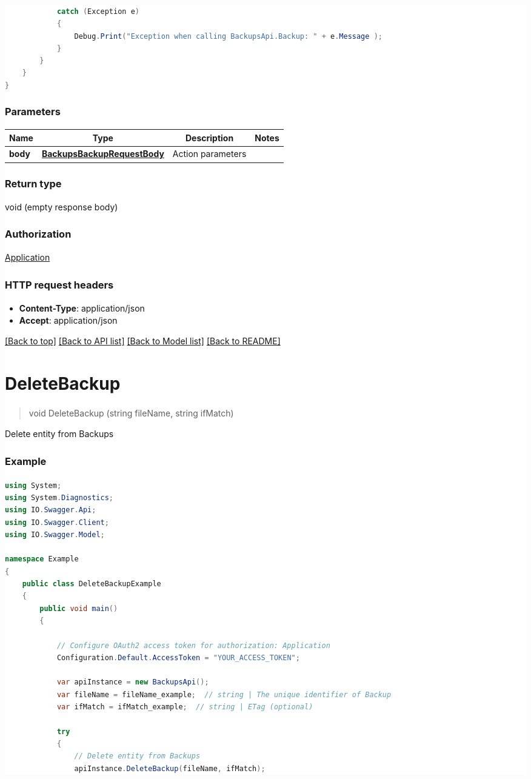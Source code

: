 ```csharp
            catch (Exception e)
            {
                Debug.Print("Exception when calling BackupsApi.Backup: " + e.Message );
            }
        }
    }
}
```

### Parameters

Name | Type | Description  | Notes
------------- | ------------- | ------------- | -------------
 **body** | [**BackupsBackupRequestBody**](BackupsBackupRequestBody.md)| Action parameters | 

### Return type

void (empty response body)

### Authorization

[Application](../README.md#Application)

### HTTP request headers

 - **Content-Type**: application/json
 - **Accept**: application/json

[[Back to top]](#) [[Back to API list]](../README.md#documentation-for-api-endpoints) [[Back to Model list]](../README.md#documentation-for-models) [[Back to README]](../README.md)

<a name="deletebackup"></a>
# **DeleteBackup**
> void DeleteBackup (string fileName, string ifMatch)

Delete entity from Backups

### Example
```csharp
using System;
using System.Diagnostics;
using IO.Swagger.Api;
using IO.Swagger.Client;
using IO.Swagger.Model;

namespace Example
{
    public class DeleteBackupExample
    {
        public void main()
        {

            // Configure OAuth2 access token for authorization: Application
            Configuration.Default.AccessToken = "YOUR_ACCESS_TOKEN";

            var apiInstance = new BackupsApi();
            var fileName = fileName_example;  // string | The unique identifier of Backup
            var ifMatch = ifMatch_example;  // string | ETag (optional) 

            try
            {
                // Delete entity from Backups
                apiInstance.DeleteBackup(fileName, ifMatch);
```